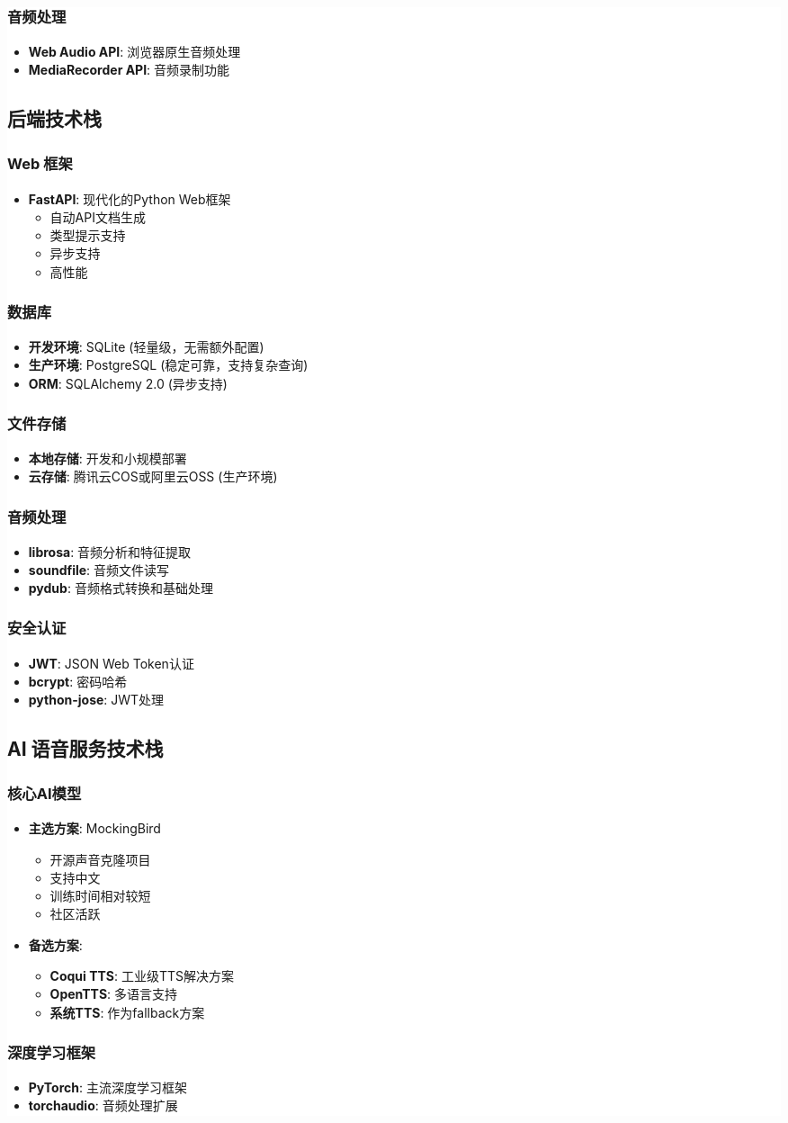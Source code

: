 ### 音频处理
- **Web Audio API**: 浏览器原生音频处理
- **MediaRecorder API**: 音频录制功能

## 后端技术栈

### Web 框架
- **FastAPI**: 现代化的Python Web框架
  - 自动API文档生成
  - 类型提示支持
  - 异步支持
  - 高性能

### 数据库
- **开发环境**: SQLite (轻量级，无需额外配置)
- **生产环境**: PostgreSQL (稳定可靠，支持复杂查询)
- **ORM**: SQLAlchemy 2.0 (异步支持)

### 文件存储
- **本地存储**: 开发和小规模部署
- **云存储**: 腾讯云COS或阿里云OSS (生产环境)

### 音频处理
- **librosa**: 音频分析和特征提取
- **soundfile**: 音频文件读写
- **pydub**: 音频格式转换和基础处理

### 安全认证
- **JWT**: JSON Web Token认证
- **bcrypt**: 密码哈希
- **python-jose**: JWT处理

## AI 语音服务技术栈

### 核心AI模型
- **主选方案**: MockingBird
  - 开源声音克隆项目
  - 支持中文
  - 训练时间相对较短
  - 社区活跃

- **备选方案**:
  - **Coqui TTS**: 工业级TTS解决方案
  - **OpenTTS**: 多语言支持
  - **系统TTS**: 作为fallback方案

### 深度学习框架
- **PyTorch**: 主流深度学习框架
- **torchaudio**: 音频处理扩展
